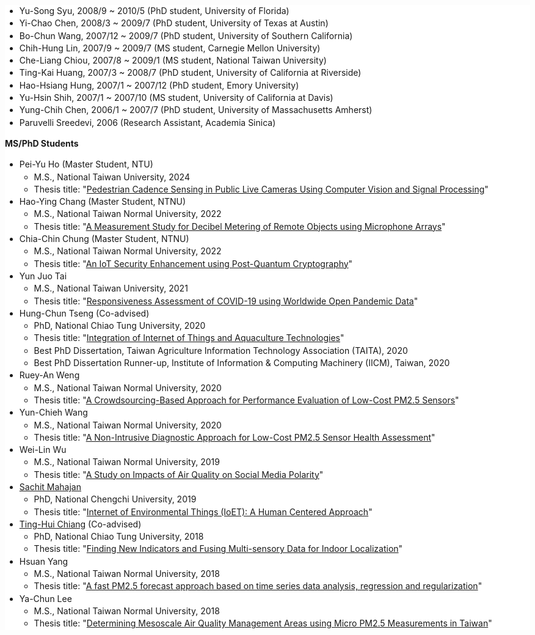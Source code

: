 - Yu-Song Syu, 2008/9 ~ 2010/5 (PhD student, University of Florida)
- Yi-Chao Chen, 2008/3 ~ 2009/7 (PhD student, University of Texas at Austin)
- Bo-Chun Wang, 2007/12 ~ 2009/7 (PhD student, University of Southern California)
- Chih-Hung Lin, 2007/9 ~ 2009/7 (MS student, Carnegie Mellon University)
- Che-Liang Chiou, 2007/8 ~ 2009/1 (MS student, National Taiwan University)
- Ting-Kai Huang, 2007/3 ~ 2008/7 (PhD student, University of California at Riverside)
- Hao-Hsiang Hung, 2007/1 ~ 2007/12 (PhD student, Emory University)
- Yu-Hsin Shih, 2007/1 ~ 2007/10 (MS student, University of California at Davis)
- Yung-Chih Chen, 2006/1 ~ 2007/7 (PhD student, University of Massachusetts Amherst)
- Paruvelli Sreedevi, 2006 (Research Assistant, Academia Sinica)

**MS/PhD Students**

- Pei-Yu Ho (Master Student, NTU)
  - M.S., National Taiwan University, 2024
  - Thesis title: "[Pedestrian Cadence Sensing in Public Live Cameras Using Computer Vision and Signal Processing](http://dx.doi.org/10.6342/NTU202404122)"
- Hao-Ying Chang (Master Student, NTNU)
  - M.S., National Taiwan Normal University, 2022
  - Thesis title: "[A Measurement Study for Decibel Metering of Remote Objects using Microphone Arrays](https://hdl.handle.net/11296/w9ds8s)"
- Chia-Chin Chung (Master Student, NTNU)
  - M.S., National Taiwan Normal University, 2022
  - Thesis title: "[An IoT Security Enhancement using Post-Quantum Cryptography](https://hdl.handle.net/11296/fz4e3k)"
- Yun Juo Tai
  - M.S., National Taiwan University, 2021
  - Thesis title: "[Responsiveness Assessment of COVID-19 using Worldwide Open Pandemic Data](https://hdl.handle.net/11296/5xgrer)"
- Hung-Chun Tseng (Co-advised)
  - PhD, National Chiao Tung University, 2020
  - Thesis title: "[Integration of Internet of Things and Aquaculture Technologies](https://hdl.handle.net/11296/6d5qt4)"
  - Best PhD Dissertation, Taiwan Agriculture Information Technology Association (TAITA), 2020
  - Best PhD Dissertation Runner-up, Institute of Information & Computing Machinery (IICM), Taiwan, 2020
- Ruey-An Weng
  - M.S., National Taiwan Normal University, 2020
  - Thesis title: "[A Crowdsourcing-Based Approach for Performance Evaluation of Low-Cost PM2.5 Sensors](https://hdl.handle.net/11296/v8397y)"
- Yun-Chieh Wang
  - M.S., National Taiwan Normal University, 2020
  - Thesis title: "[A Non-Intrusive Diagnostic Approach for Low-Cost PM2.5 Sensor Health Assessment](https://hdl.handle.net/11296/zb46k5)"
- Wei-Lin Wu
  - M.S., National Taiwan Normal University, 2019
  - Thesis title: "[A Study on Impacts of Air Quality on Social Media Polarity](https://hdl.handle.net/11296/ygz339)"
- [Sachit Mahajan](https://sites.google.com/view/sachitmahajan/)
  - PhD, National Chengchi University, 2019
  - Thesis title: "[Internet of Environmental Things (IoET): A Human Centered Approach](https://hdl.handle.net/11296/3w7bbf)"
- [Ting-Hui Chiang](https://www.iecs.fcu.edu.tw/en/teacher/Ting-Hui%20Chiang/) (Co-advised)
  - PhD, National Chiao Tung University, 2018
  - Thesis title: "[Finding New Indicators and Fusing Multi-sensory Data for Indoor Localization](https://hdl.handle.net/11296/az5ras)"
- Hsuan Yang
  - M.S., National Taiwan Normal University, 2018
  - Thesis title: "[A fast PM2.5 forecast approach based on time series data analysis, regression and regularization](https://hdl.handle.net/11296/47cbbc)"
- Ya-Chun Lee
  - M.S., National Taiwan Normal University, 2018
  - Thesis title: "[Determining Mesoscale Air Quality Management Areas using Micro PM2.5 Measurements in Taiwan](https://hdl.handle.net/11296/2442v5)"